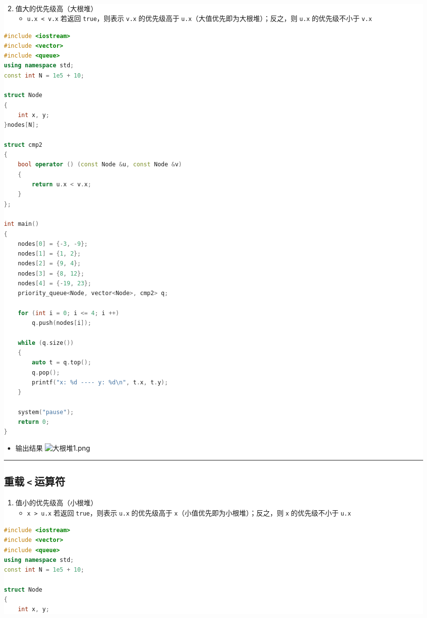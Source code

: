 2. 值大的优先级高（大根堆）
      - `u.x < v.x` 若返回 `true`，则表示 `v.x` 的优先级高于 `u.x`（大值优先即为大根堆）；反之，则 `u.x` 的优先级不小于 `v.x` 
```C++
#include <iostream>
#include <vector>
#include <queue>
using namespace std;
const int N = 1e5 + 10;

struct Node
{
    int x, y;
}nodes[N];

struct cmp2
{
    bool operator () (const Node &u, const Node &v)
    {
        return u.x < v.x;
    }
};

int main()
{
    nodes[0] = {-3, -9};
    nodes[1] = {1, 2};
    nodes[2] = {9, 4};
    nodes[3] = {8, 12};
    nodes[4] = {-19, 23};
    priority_queue<Node, vector<Node>, cmp2> q;

    for (int i = 0; i <= 4; i ++)
        q.push(nodes[i]);

    while (q.size())
    {
        auto t = q.top();
        q.pop();
        printf("x: %d ---- y: %d\n", t.x, t.y);
    }

    system("pause");
    return 0;
}
```
- 输出结果
![大根堆1.png](https://cdn.acwing.com/media/article/image/2024/04/27/261972_76691dbd04-大.png) 

-------------------

## 重载 `<` 运算符
1. 值小的优先级高（小根堆）
   - `x > u.x` 若返回 `true`，则表示 `u.x` 的优先级高于 `x`（小值优先即为小根堆）；反之，则 `x` 的优先级不小于 `u.x` 
```C++
#include <iostream>
#include <vector>
#include <queue>
using namespace std;
const int N = 1e5 + 10;

struct Node
{
    int x, y;
```